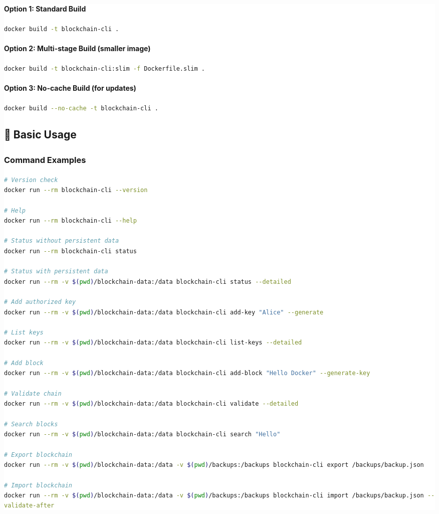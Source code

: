 #### Option 1: Standard Build
```bash
docker build -t blockchain-cli .
```

#### Option 2: Multi-stage Build (smaller image)
```bash
docker build -t blockchain-cli:slim -f Dockerfile.slim .
```

#### Option 3: No-cache Build (for updates)
```bash
docker build --no-cache -t blockchain-cli .
```

## 🎯 Basic Usage

### Command Examples
```bash
# Version check
docker run --rm blockchain-cli --version

# Help
docker run --rm blockchain-cli --help

# Status without persistent data
docker run --rm blockchain-cli status

# Status with persistent data
docker run --rm -v $(pwd)/blockchain-data:/data blockchain-cli status --detailed

# Add authorized key
docker run --rm -v $(pwd)/blockchain-data:/data blockchain-cli add-key "Alice" --generate

# List keys
docker run --rm -v $(pwd)/blockchain-data:/data blockchain-cli list-keys --detailed

# Add block
docker run --rm -v $(pwd)/blockchain-data:/data blockchain-cli add-block "Hello Docker" --generate-key

# Validate chain
docker run --rm -v $(pwd)/blockchain-data:/data blockchain-cli validate --detailed

# Search blocks
docker run --rm -v $(pwd)/blockchain-data:/data blockchain-cli search "Hello"

# Export blockchain
docker run --rm -v $(pwd)/blockchain-data:/data -v $(pwd)/backups:/backups blockchain-cli export /backups/backup.json

# Import blockchain
docker run --rm -v $(pwd)/blockchain-data:/data -v $(pwd)/backups:/backups blockchain-cli import /backups/backup.json --validate-after
```
